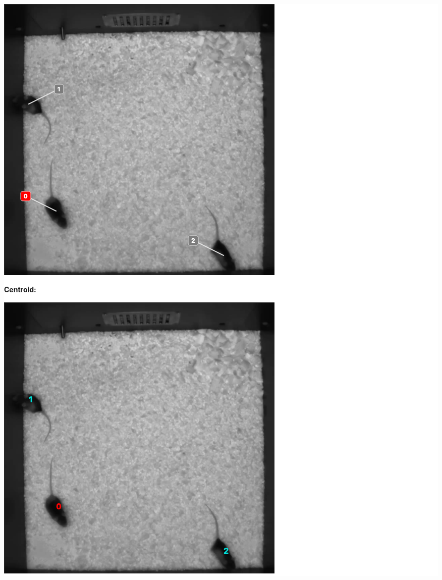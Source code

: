 <img src="imgs/floating-identity-overlay.png" alt="Floating Identity Overlay" />

**Centroid:**

<img src="imgs/centroid-identity-overlay.png" alt="Centroid Identity Overlay" />
